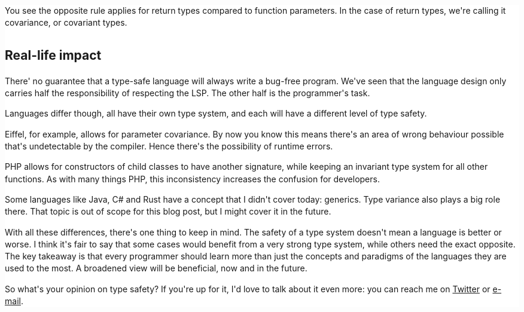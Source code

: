 You see the opposite rule applies for return types compared to function parameters.
In the case of return types, we're calling it covariance, or covariant types.

## Real-life impact

There' no guarantee that a type-safe language will always write a bug-free program.
We've seen that the language design only carries half the responsibility of respecting the LSP.
The other half is the programmer's task.

Languages differ though, all have their own type system, 
and each will have a different level of type safety.

Eiffel, for example, allows for parameter covariance. 
By now you know this means there's an area of wrong behaviour possible that's undetectable by the compiler.
Hence there's the possibility of runtime errors.

PHP allows for constructors of child classes to have another signature, 
while keeping an invariant type system for all other functions.
As with many things PHP, this inconsistency increases the confusion for developers.

Some languages like Java, C# and Rust have a concept that I didn't cover today: generics. 
Type variance also plays a big role there.
That topic is out of scope for this blog post, but I might cover it in the future.

With all these differences, there's one thing to keep in mind.
The safety of a type system doesn't mean a language is better or worse.
I think it's fair to say that some cases would benefit from a very strong type system, 
while others need the exact opposite. 
The key takeaway is that every programmer 
should learn more than just the concepts and paradigms of the languages they are used to the most.
A broadened view will be beneficial, now and in the future.

So what's your opinion on type safety? 
If you're up for it, I'd love to talk about it even more: 
you can reach me on [Twitter](*https://twitter.com/brendt_gd) or [e-mail](mailto:brendt@stitcher.io).
